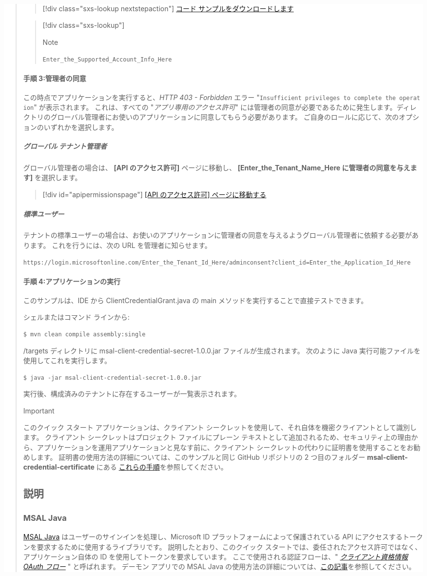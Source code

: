 > 
> > [!div class="sxs-lookup nextstepaction"]
> > [コード サンプルをダウンロードします](https://github.com/Azure-Samples/ms-identity-java-daemon/archive/master.zip)
> 
> > [!div class="sxs-lookup"]
> > > [!NOTE]
> > > `Enter_the_Supported_Account_Info_Here`
> 
> #### <a name="step-3-admin-consent"></a>手順 3:管理者の同意
> 
> この時点でアプリケーションを実行すると、*HTTP 403 - Forbidden* エラー "`Insufficient privileges to complete the operation`" が表示されます。 これは、すべての "*アプリ専用のアクセス許可*" には管理者の同意が必要であるために発生します。ディレクトリのグローバル管理者にお使いのアプリケーションに同意してもらう必要があります。 ご自身のロールに応じて、次のオプションのいずれかを選択します。
> 
> ##### <a name="global-tenant-administrator"></a>グローバル テナント管理者
> 
> グローバル管理者の場合は、 **[API のアクセス許可]** ページに移動し、 **[Enter_the_Tenant_Name_Here に管理者の同意を与えます]** を選択します。
> > [!div id="apipermissionspage"]
> > [[API のアクセス許可] ページに移動する]()
> 
> ##### <a name="standard-user"></a>標準ユーザー
> 
> テナントの標準ユーザーの場合は、お使いのアプリケーションに管理者の同意を与えるようグローバル管理者に依頼する必要があります。 これを行うには、次の URL を管理者に知らせます。
> 
> ```url
> https://login.microsoftonline.com/Enter_the_Tenant_Id_Here/adminconsent?client_id=Enter_the_Application_Id_Here
> ```
> #### <a name="step-4-run-the-application"></a>手順 4:アプリケーションの実行
> 
> このサンプルは、IDE から ClientCredentialGrant.java の main メソッドを実行することで直接テストできます。
> 
> シェルまたはコマンド ラインから:
> 
> ```
> $ mvn clean compile assembly:single
> ```
> 
> /targets ディレクトリに msal-client-credential-secret-1.0.0.jar ファイルが生成されます。 次のように Java 実行可能ファイルを使用してこれを実行します。
> 
> ```
> $ java -jar msal-client-credential-secret-1.0.0.jar
> ```
> 
> 実行後、構成済みのテナントに存在するユーザーが一覧表示されます。
> 
> > [!IMPORTANT]
> > このクイック スタート アプリケーションは、クライアント シークレットを使用して、それ自体を機密クライアントとして識別します。 クライアント シークレットはプロジェクト ファイルにプレーン テキストとして追加されるため、セキュリティ上の理由から、アプリケーションを運用アプリケーションと見なす前に、クライアント シークレットの代わりに証明書を使用することをお勧めします。 証明書の使用方法の詳細については、このサンプルと同じ GitHub リポジトリの 2 つ目のフォルダー **msal-client-credential-certificate** にある [これらの手順](https://github.com/Azure-Samples/ms-identity-java-daemon/tree/master/msal-client-credential-certificate)を参照してください。
> 
> ## <a name="more-information"></a>説明
> 
> ### <a name="msal-java"></a>MSAL Java
> 
> [MSAL Java](https://github.com/AzureAD/microsoft-authentication-library-for-java) はユーザーのサインインを処理し、Microsoft ID プラットフォームによって保護されている API にアクセスするトークンを要求するために使用するライブラリです。 説明したとおり、このクイック スタートでは、委任されたアクセス許可ではなく、アプリケーション自体の ID を使用してトークンを要求しています。 ここで使用される認証フローは、" *[クライアント資格情報 OAuth フロー](v2-oauth2-client-creds-grant-flow.md)* " と呼ばれます。 デーモン アプリでの MSAL Java の使用方法の詳細については、[この記事](scenario-daemon-overview.md)を参照してください。